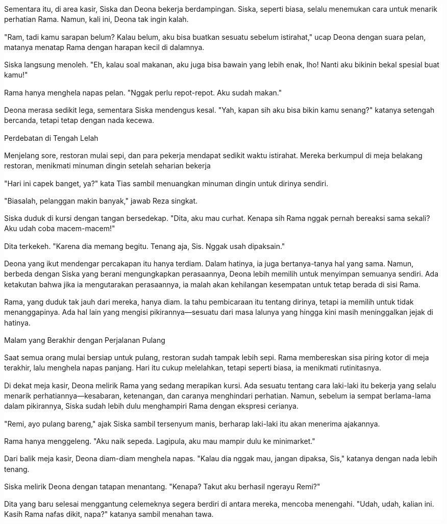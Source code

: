 Sementara itu, di area kasir, Siska dan Deona bekerja berdampingan. Siska, seperti biasa, selalu menemukan cara untuk menarik perhatian Rama. Namun, kali ini, Deona tak ingin kalah.

"Ram, tadi kamu sarapan belum? Kalau belum, aku bisa buatkan sesuatu sebelum istirahat," ucap Deona dengan suara pelan, matanya menatap Rama dengan harapan kecil di dalamnya.

Siska langsung menoleh. "Eh, kalau soal makanan, aku juga bisa bawain yang lebih enak, lho! Nanti aku bikinin bekal spesial buat kamu!"

Rama hanya menghela napas pelan. "Nggak perlu repot-repot. Aku sudah makan."

Deona merasa sedikit lega, sementara Siska mendengus kesal. "Yah, kapan sih aku bisa bikin kamu senang?" katanya setengah bercanda, tetapi tetap dengan nada kecewa.

Perdebatan di Tengah Lelah

Menjelang sore, restoran mulai sepi, dan para pekerja mendapat sedikit waktu istirahat. Mereka berkumpul di meja belakang restoran, menikmati minuman dingin setelah seharian bekerja

"Hari ini capek banget, ya?" kata Tias sambil menuangkan minuman dingin untuk dirinya sendiri.

"Biasalah, pelanggan makin banyak," jawab Reza singkat.

Siska duduk di kursi dengan tangan bersedekap. "Dita, aku mau curhat. Kenapa sih Rama nggak pernah bereaksi sama sekali? Aku udah coba macem-macem!"

Dita terkekeh. "Karena dia memang begitu. Tenang aja, Sis. Nggak usah dipaksain."

Deona yang ikut mendengar percakapan itu hanya terdiam. Dalam hatinya, ia juga bertanya-tanya hal yang sama. Namun, berbeda dengan Siska yang berani mengungkapkan perasaannya, Deona lebih memilih untuk menyimpan semuanya sendiri. Ada ketakutan bahwa jika ia mengutarakan perasaannya, ia malah akan kehilangan kesempatan untuk tetap berada di sisi Rama.

Rama, yang duduk tak jauh dari mereka, hanya diam. Ia tahu pembicaraan itu tentang dirinya, tetapi ia memilih untuk tidak menanggapinya. Ada hal lain yang mengisi pikirannya—sesuatu dari masa lalunya yang hingga kini masih meninggalkan jejak di hatinya.

Malam yang Berakhir dengan Perjalanan Pulang

Saat semua orang mulai bersiap untuk pulang, restoran sudah tampak lebih sepi. Rama membereskan sisa piring kotor di meja terakhir, lalu menghela napas panjang. Hari itu cukup melelahkan, tetapi seperti biasa, ia menikmati rutinitasnya.

Di dekat meja kasir, Deona melirik Rama yang sedang merapikan kursi. Ada sesuatu tentang cara laki-laki itu bekerja yang selalu menarik perhatiannya—kesabaran, ketenangan, dan caranya menghindari perhatian. Namun, sebelum ia sempat berlama-lama dalam pikirannya, Siska sudah lebih dulu menghampiri Rama dengan ekspresi cerianya.

"Remi, ayo pulang bareng," ajak Siska sambil tersenyum manis, berharap laki-laki itu akan menerima ajakannya.

Rama hanya menggeleng. "Aku naik sepeda. Lagipula, aku mau mampir dulu ke minimarket."

Dari balik meja kasir, Deona diam-diam menghela napas. "Kalau dia nggak mau, jangan dipaksa, Sis," katanya dengan nada lebih tenang.

Siska melirik Deona dengan tatapan menantang. "Kenapa? Takut aku berhasil ngerayu Remi?"

Dita yang baru selesai menggantung celemeknya segera berdiri di antara mereka, mencoba menengahi. "Udah, udah, kalian ini. Kasih Rama nafas dikit, napa?" katanya sambil menahan tawa.
